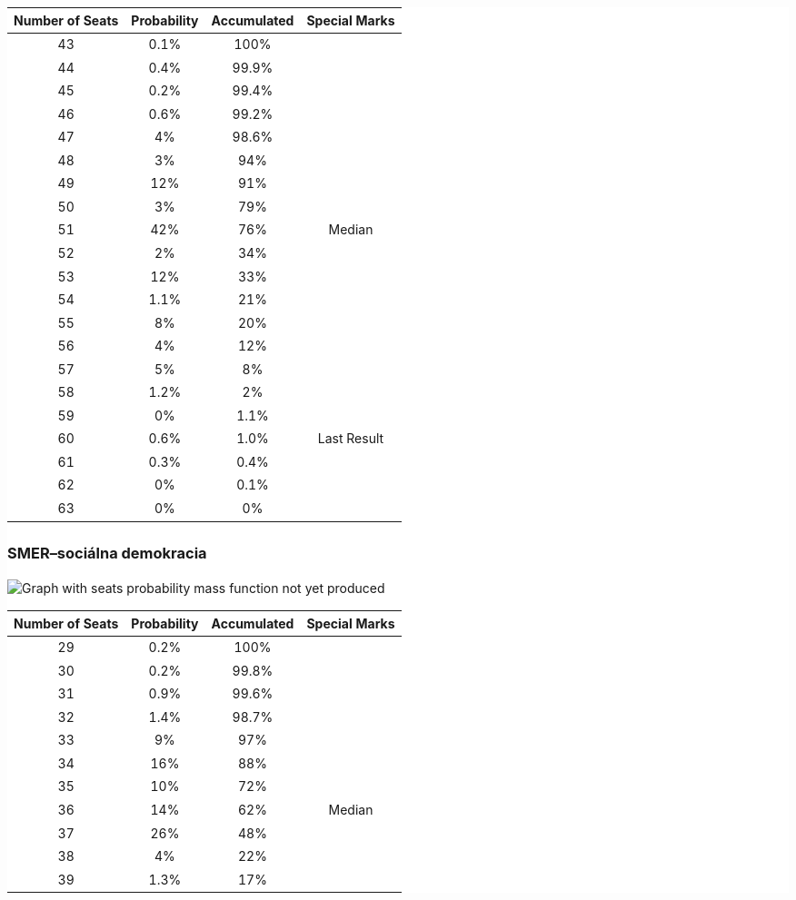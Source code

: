 | Number of Seats | Probability | Accumulated | Special Marks |
|:---------------:|:-----------:|:-----------:|:-------------:|
| 43 | 0.1% | 100% |  |
| 44 | 0.4% | 99.9% |  |
| 45 | 0.2% | 99.4% |  |
| 46 | 0.6% | 99.2% |  |
| 47 | 4% | 98.6% |  |
| 48 | 3% | 94% |  |
| 49 | 12% | 91% |  |
| 50 | 3% | 79% |  |
| 51 | 42% | 76% | Median |
| 52 | 2% | 34% |  |
| 53 | 12% | 33% |  |
| 54 | 1.1% | 21% |  |
| 55 | 8% | 20% |  |
| 56 | 4% | 12% |  |
| 57 | 5% | 8% |  |
| 58 | 1.2% | 2% |  |
| 59 | 0% | 1.1% |  |
| 60 | 0.6% | 1.0% | Last Result |
| 61 | 0.3% | 0.4% |  |
| 62 | 0% | 0.1% |  |
| 63 | 0% | 0% |  |

### SMER–sociálna demokracia

![Graph with seats probability mass function not yet produced](2018-05-21-AKO-coalitions-seats-pmf-smer–sd.png "Seats Probability Mass Function")

| Number of Seats | Probability | Accumulated | Special Marks |
|:---------------:|:-----------:|:-----------:|:-------------:|
| 29 | 0.2% | 100% |  |
| 30 | 0.2% | 99.8% |  |
| 31 | 0.9% | 99.6% |  |
| 32 | 1.4% | 98.7% |  |
| 33 | 9% | 97% |  |
| 34 | 16% | 88% |  |
| 35 | 10% | 72% |  |
| 36 | 14% | 62% | Median |
| 37 | 26% | 48% |  |
| 38 | 4% | 22% |  |
| 39 | 1.3% | 17% |  |